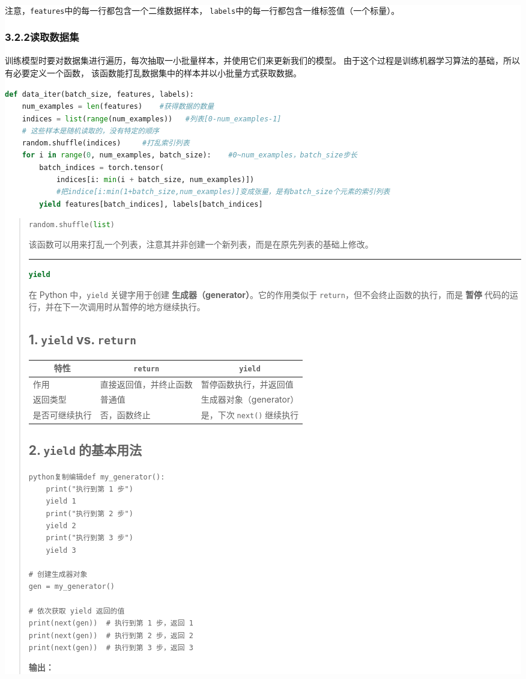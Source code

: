 注意，`features`中的每一行都包含一个二维数据样本， `labels`中的每一行都包含一维标签值（一个标量）。

### 3.2.2读取数据集

训练模型时要对数据集进行遍历，每次抽取一小批量样本，并使用它们来更新我们的模型。 由于这个过程是训练机器学习算法的基础，所以有必要定义一个函数， 该函数能打乱数据集中的样本并以小批量方式获取数据。

```python
def data_iter(batch_size, features, labels):
    num_examples = len(features)    #获得数据的数量
    indices = list(range(num_examples))   #列表[0-num_examples-1]
    # 这些样本是随机读取的，没有特定的顺序
    random.shuffle(indices)     #打乱索引列表
    for i in range(0, num_examples, batch_size):    #0~num_examples，batch_size步长   
        batch_indices = torch.tensor(
            indices[i: min(i + batch_size, num_examples)])   
        	#把indice[i:min(1+batch_size,num_examples)]变成张量，是有batch_size个元素的索引列表
        yield features[batch_indices], labels[batch_indices]
```

> ```python
> random.shuffle(list)
> ```
>
> 该函数可以用来打乱一个列表，注意其并非创建一个新列表，而是在原先列表的基础上修改。
>
> ---
>
> 
>
> ```python
> yield
> ```
>
> 在 Python 中，`yield` 关键字用于创建 **生成器（generator）**。它的作用类似于 `return`，但不会终止函数的执行，而是 **暂停** 代码的运行，并在下一次调用时从暂停的地方继续执行。
>
> ## 1. `yield` vs. `return`
>
> | 特性           | `return`               | `yield`                    |
> | -------------- | ---------------------- | -------------------------- |
> | 作用           | 直接返回值，并终止函数 | 暂停函数执行，并返回值     |
> | 返回类型       | 普通值                 | 生成器对象（generator）    |
> | 是否可继续执行 | 否，函数终止           | 是，下次 `next()` 继续执行 |
>
> ## 2. `yield` 的基本用法
>
> ```
> python复制编辑def my_generator():
>     print("执行到第 1 步")
>     yield 1
>     print("执行到第 2 步")
>     yield 2
>     print("执行到第 3 步")
>     yield 3
> 
> # 创建生成器对象
> gen = my_generator()
> 
> # 依次获取 yield 返回的值
> print(next(gen))  # 执行到第 1 步，返回 1
> print(next(gen))  # 执行到第 2 步，返回 2
> print(next(gen))  # 执行到第 3 步，返回 3
> ```
>
> **输出：**